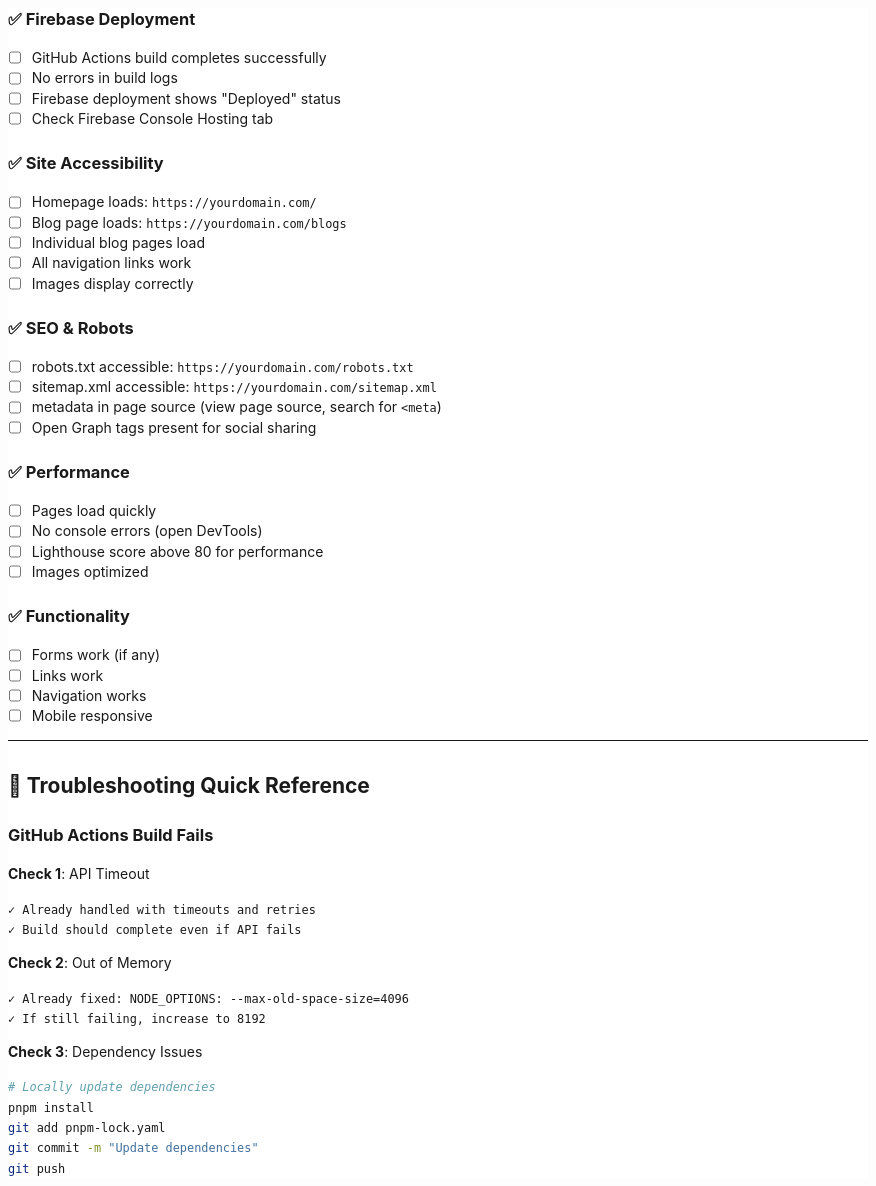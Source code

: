 ### ✅ Firebase Deployment
- [ ] GitHub Actions build completes successfully
- [ ] No errors in build logs
- [ ] Firebase deployment shows "Deployed" status
- [ ] Check Firebase Console Hosting tab

### ✅ Site Accessibility
- [ ] Homepage loads: `https://yourdomain.com/`
- [ ] Blog page loads: `https://yourdomain.com/blogs`
- [ ] Individual blog pages load
- [ ] All navigation links work
- [ ] Images display correctly

### ✅ SEO & Robots
- [ ] robots.txt accessible: `https://yourdomain.com/robots.txt`
- [ ] sitemap.xml accessible: `https://yourdomain.com/sitemap.xml`
- [ ] metadata in page source (view page source, search for `<meta`)
- [ ] Open Graph tags present for social sharing

### ✅ Performance
- [ ] Pages load quickly
- [ ] No console errors (open DevTools)
- [ ] Lighthouse score above 80 for performance
- [ ] Images optimized

### ✅ Functionality
- [ ] Forms work (if any)
- [ ] Links work
- [ ] Navigation works
- [ ] Mobile responsive

---

## 🐛 Troubleshooting Quick Reference

### GitHub Actions Build Fails

**Check 1**: API Timeout
```
✓ Already handled with timeouts and retries
✓ Build should complete even if API fails
```

**Check 2**: Out of Memory
```
✓ Already fixed: NODE_OPTIONS: --max-old-space-size=4096
✓ If still failing, increase to 8192
```

**Check 3**: Dependency Issues
```bash
# Locally update dependencies
pnpm install
git add pnpm-lock.yaml
git commit -m "Update dependencies"
git push
```
